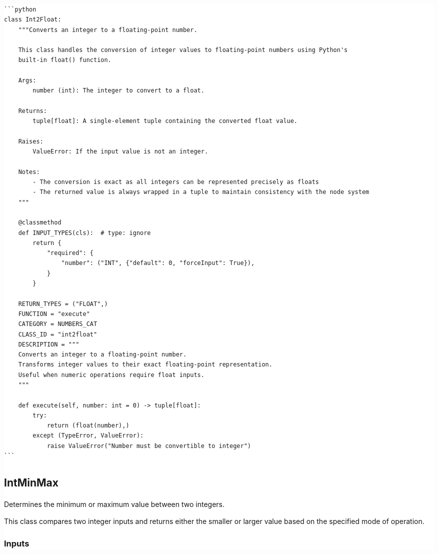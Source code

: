     ```python
    class Int2Float:
        """Converts an integer to a floating-point number.

        This class handles the conversion of integer values to floating-point numbers using Python's
        built-in float() function.

        Args:
            number (int): The integer to convert to a float.

        Returns:
            tuple[float]: A single-element tuple containing the converted float value.

        Raises:
            ValueError: If the input value is not an integer.

        Notes:
            - The conversion is exact as all integers can be represented precisely as floats
            - The returned value is always wrapped in a tuple to maintain consistency with the node system
        """

        @classmethod
        def INPUT_TYPES(cls):  # type: ignore
            return {
                "required": {
                    "number": ("INT", {"default": 0, "forceInput": True}),
                }
            }

        RETURN_TYPES = ("FLOAT",)
        FUNCTION = "execute"
        CATEGORY = NUMBERS_CAT
        CLASS_ID = "int2float"
        DESCRIPTION = """
        Converts an integer to a floating-point number.
        Transforms integer values to their exact floating-point representation.
        Useful when numeric operations require float inputs.
        """

        def execute(self, number: int = 0) -> tuple[float]:
            try:
                return (float(number),)
            except (TypeError, ValueError):
                raise ValueError("Number must be convertible to integer")
    ```

## IntMinMax

Determines the minimum or maximum value between two integers.

This class compares two integer inputs and returns either the smaller or larger value based on
the specified mode of operation.

### Inputs
